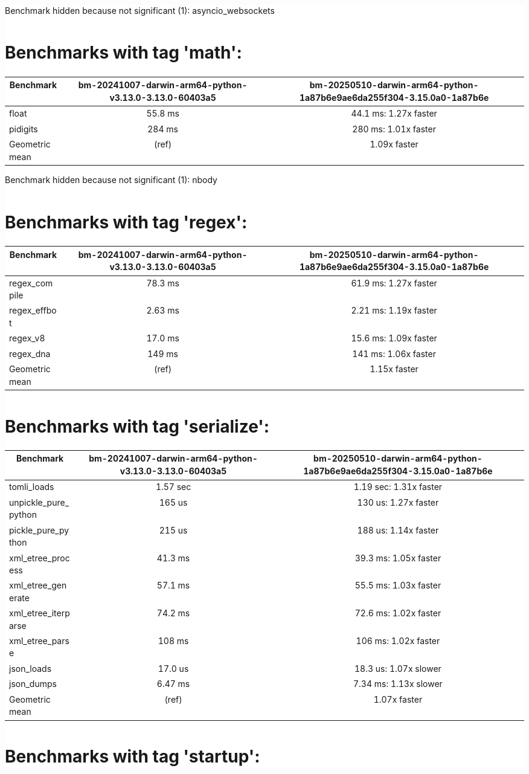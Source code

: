 Benchmark hidden because not significant (1): asyncio_websockets

Benchmarks with tag 'math':
===========================

| Benchmark      | bm-20241007-darwin-arm64-python-v3.13.0-3.13.0-60403a5 | bm-20250510-darwin-arm64-python-1a87b6e9ae6da255f304-3.15.0a0-1a87b6e |
|----------------|:------------------------------------------------------:|:---------------------------------------------------------------------:|
| float          | 55.8 ms                                                | 44.1 ms: 1.27x faster                                                 |
| pidigits       | 284 ms                                                 | 280 ms: 1.01x faster                                                  |
| Geometric mean | (ref)                                                  | 1.09x faster                                                          |

Benchmark hidden because not significant (1): nbody

Benchmarks with tag 'regex':
============================

| Benchmark      | bm-20241007-darwin-arm64-python-v3.13.0-3.13.0-60403a5 | bm-20250510-darwin-arm64-python-1a87b6e9ae6da255f304-3.15.0a0-1a87b6e |
|----------------|:------------------------------------------------------:|:---------------------------------------------------------------------:|
| regex_compile  | 78.3 ms                                                | 61.9 ms: 1.27x faster                                                 |
| regex_effbot   | 2.63 ms                                                | 2.21 ms: 1.19x faster                                                 |
| regex_v8       | 17.0 ms                                                | 15.6 ms: 1.09x faster                                                 |
| regex_dna      | 149 ms                                                 | 141 ms: 1.06x faster                                                  |
| Geometric mean | (ref)                                                  | 1.15x faster                                                          |

Benchmarks with tag 'serialize':
================================

| Benchmark            | bm-20241007-darwin-arm64-python-v3.13.0-3.13.0-60403a5 | bm-20250510-darwin-arm64-python-1a87b6e9ae6da255f304-3.15.0a0-1a87b6e |
|----------------------|:------------------------------------------------------:|:---------------------------------------------------------------------:|
| tomli_loads          | 1.57 sec                                               | 1.19 sec: 1.31x faster                                                |
| unpickle_pure_python | 165 us                                                 | 130 us: 1.27x faster                                                  |
| pickle_pure_python   | 215 us                                                 | 188 us: 1.14x faster                                                  |
| xml_etree_process    | 41.3 ms                                                | 39.3 ms: 1.05x faster                                                 |
| xml_etree_generate   | 57.1 ms                                                | 55.5 ms: 1.03x faster                                                 |
| xml_etree_iterparse  | 74.2 ms                                                | 72.6 ms: 1.02x faster                                                 |
| xml_etree_parse      | 108 ms                                                 | 106 ms: 1.02x faster                                                  |
| json_loads           | 17.0 us                                                | 18.3 us: 1.07x slower                                                 |
| json_dumps           | 6.47 ms                                                | 7.34 ms: 1.13x slower                                                 |
| Geometric mean       | (ref)                                                  | 1.07x faster                                                          |

Benchmarks with tag 'startup':
==============================
